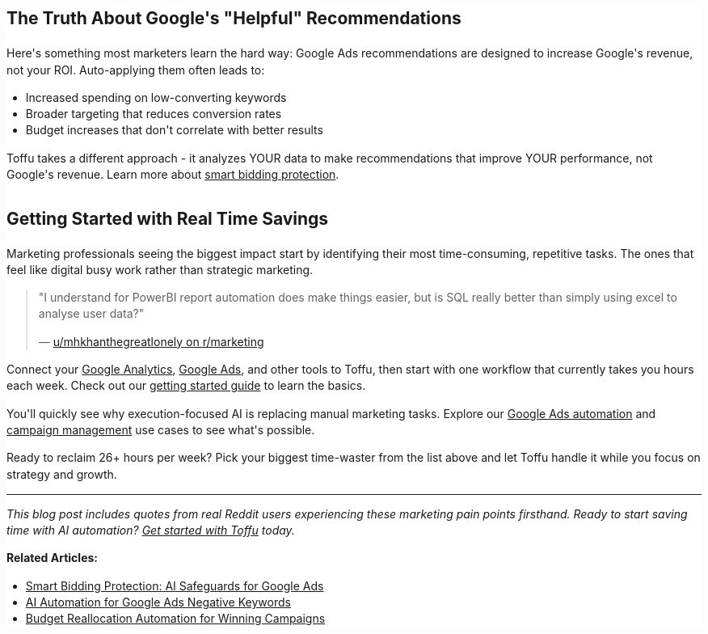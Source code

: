 ## The Truth About Google's "Helpful" Recommendations

Here's something most marketers learn the hard way: Google Ads recommendations are designed to increase Google's revenue, not your ROI. Auto-applying them often leads to:
- Increased spending on low-converting keywords
- Broader targeting that reduces conversion rates
- Budget increases that don't correlate with better results

Toffu takes a different approach - it analyzes YOUR data to make recommendations that improve YOUR performance, not Google's revenue. Learn more about [smart bidding protection](https://toffu.ai/blog/smart-bidding-protection).

## Getting Started with Real Time Savings

Marketing professionals seeing the biggest impact start by identifying their most time-consuming, repetitive tasks. The ones that feel like digital busy work rather than strategic marketing.

> "I understand for PowerBI report automation does make things easier, but is SQL really better than simply using excel to analyse user data?"
> 
> — [u/mhkhanthegreatlonely on r/marketing](https://reddit.com/r/marketing/comments/1k9tobl/how_exactly_is_sqlpowerbi_useful_in_analytics_and/)

Connect your [Google Analytics](https://toffu.ai/tools/google_analytics), [Google Ads](https://toffu.ai/tools/google_ads), and other tools to Toffu, then start with one workflow that currently takes you hours each week. Check out our [getting started guide](https://toffu.ai/academy/getting-started) to learn the basics.

You'll quickly see why execution-focused AI is replacing manual marketing tasks. Explore our [Google Ads automation](https://toffu.ai/use-cases/google-ads-automation) and [campaign management](https://toffu.ai/use-cases/campaign-management) use cases to see what's possible.

Ready to reclaim 26+ hours per week? Pick your biggest time-waster from the list above and let Toffu handle it while you focus on strategy and growth.

---

*This blog post includes quotes from real Reddit users experiencing these marketing pain points firsthand. Ready to start saving time with AI automation? [Get started with Toffu](https://toffu.ai) today.*

**Related Articles:**
- [Smart Bidding Protection: AI Safeguards for Google Ads](https://toffu.ai/blog/smart-bidding-protection)
- [AI Automation for Google Ads Negative Keywords](https://toffu.ai/blog/ai-automation-negative-keywords-google-ads)
- [Budget Reallocation Automation for Winning Campaigns](https://toffu.ai/blog/budget-reallocation-automation-winning-campaigns)